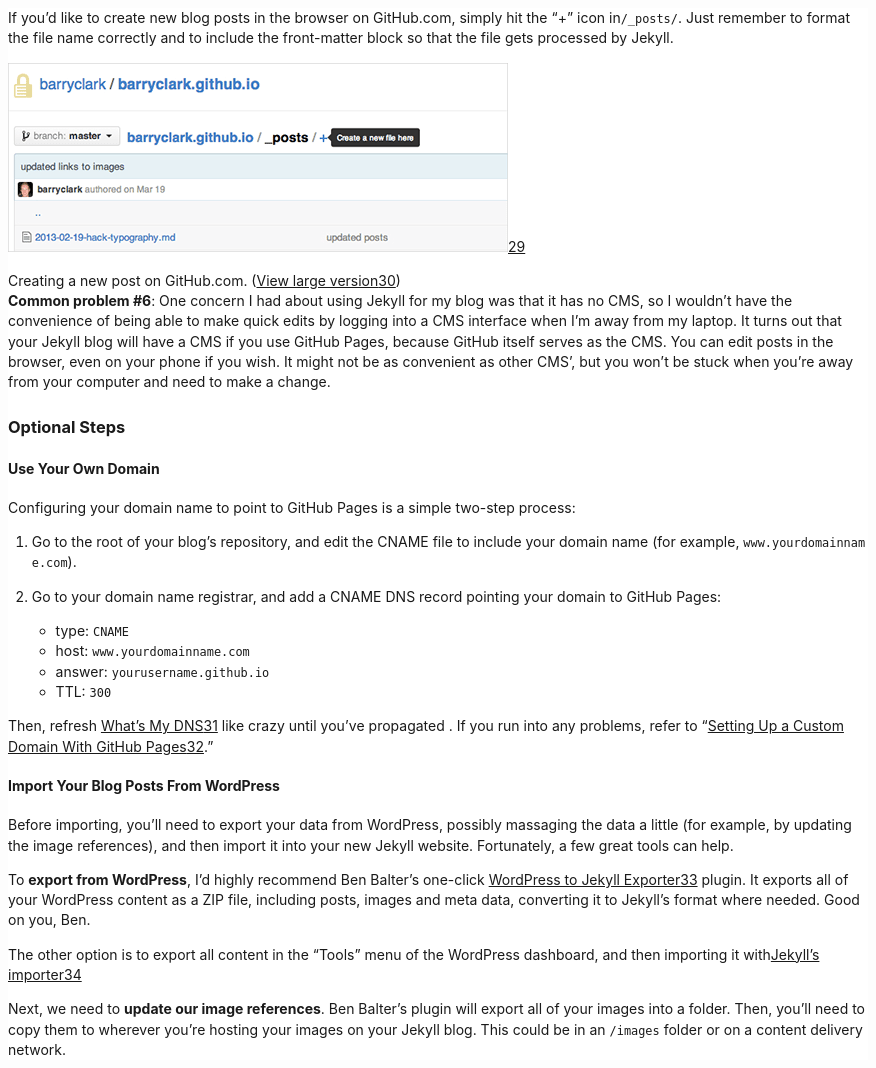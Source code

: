 If you’d like to create new blog posts in the browser on GitHub.com, simply
hit the “+” icon in`/_posts/`. Just remember to format the file name correctly
and to include the front-matter block so that the file gets processed by Jekyll.

![Creating a new post on GitHub.com][44][29][45]<figcaption>Creating a new post
on GitHub.com.
([View large version][46][30][47])</figcaption></figure>
**Common problem #6**: One concern I had about using Jekyll for my blog was
that it has no CMS, so I wouldn’t have the convenience of being able to make 
quick edits by logging into a CMS interface when I’m away from my laptop. It 
turns out that your Jekyll blog will have a CMS if you use GitHub Pages, because
GitHub itself serves as the CMS. You can edit posts in the browser, even on your
phone if you wish. It might not be as convenient as other CMS’, but you won’t be
stuck when you’re away from your computer and need to make a change.

### Optional Steps

#### Use Your Own Domain

Configuring your domain name to point to GitHub Pages is a simple two-step
process:

1.  Go to the root of your blog’s repository, and edit the CNAME file to
    include your domain name (for example,
   `www.yourdomainname.com`).
2.  Go to your domain name registrar, and add a CNAME DNS record pointing your
    domain to GitHub Pages:
   
    *   type: `CNAME` 
    *   host: `www.yourdomainname.com` 
    *   answer: `yourusername.github.io` 
    *   TTL: `300` 

Then, refresh [What’s My DNS][48][31][49] like crazy until you’ve propagated
. If you run into any problems, refer to
“[Setting Up a Custom Domain With GitHub Pages][50][32][51].”

#### Import Your Blog Posts From WordPress

Before importing, you’ll need to export your data from WordPress, possibly
massaging the data a little (for example, by updating the image references), and
then import it into your new Jekyll website. Fortunately, a few great tools can 
help.

To **export from WordPress**, I’d highly recommend Ben Balter’s one-click 
[WordPress to Jekyll Exporter][52][33][53] plugin. It exports all of your
WordPress content as a ZIP file, including posts, images and meta data, 
converting it to Jekyll’s format where needed. Good on you, Ben.

The other option is to export all content in the “Tools” menu of the
WordPress dashboard, and then importing it with[Jekyll’s importer][54][34][55]

Next, we need to **update our image references**. Ben Balter’s plugin will
export all of your images into a folder. Then, you’ll need to copy them to 
wherever you’re hosting your images on your Jekyll blog. This could be in an
`/images` folder or on a content delivery network.


 [1]: http://tom.preston-werner.com/2008/11/17/blogging-like-a-hacker.html
 [2]: http://www.smashingmagazine.com/2014/08/01/build-blog-jekyll-github-pages/#1
 [3]: img/octojekyll-opt.jpg
 [4]: http://jekyllrb.com/
 [5]: http://www.smashingmagazine.com/2014/08/01/build-blog-jekyll-github-pages/#2
 [6]: http://github.com/barryclark/jekyll-now
 [7]: http://www.smashingmagazine.com/2014/08/01/build-blog-jekyll-github-pages/#51
 [8]: http://www.smashingmagazine.com/2014/08/01/build-blog-jekyll-github-pages/#25
 [9]: http://www.smashingmagazine.com/2014/08/01/build-blog-jekyll-github-pages/#15
 [10]: http://www.smashingmagazine.com/2014/08/01/build-blog-jekyll-github-pages/#9
 [11]: http://www.smashingmagazine.com/2014/08/01/build-blog-jekyll-github-pages/#10
 [12]: http://www.github.com/barryclark/jekyll-now
 [13]: http://www.smashingmagazine.com/2014/08/01/build-blog-jekyll-github-pages/#11
 [14]: img/step1.gif
 [15]: http://www.smashingmagazine.com/2014/08/01/build-blog-jekyll-github-pages/#12
 [16]: http://www.smashingmagazine.com/wp-content/uploads/2014/07/step1.gif
 [17]: http://www.smashingmagazine.com/2014/08/01/build-blog-jekyll-github-pages/#13
 [18]: img/jekyll-now-theme-500-opt.png
 [19]: http://www.smashingmagazine.com/2014/08/01/build-blog-jekyll-github-pages/#14
 [20]: http://www.smashingmagazine.com/wp-content/uploads/2014/07/jekyll-now-theme-large-opt.jpg
 [21]: http://www.smashingmagazine.com/2014/08/01/build-blog-jekyll-github-pages/#16
 [22]: https://help.github.com/articles/user-organization-and-project-pages
 [23]: http://www.smashingmagazine.com/2014/08/01/build-blog-jekyll-github-pages/#17
 [24]: http://jekyllrb.com/docs/github-pages/#project_page_url_structure
 [25]: http://www.smashingmagazine.com/2014/08/01/build-blog-jekyll-github-pages/#18
 [26]: http://jekyllrb.com/docs/plugins/
 [27]: http://www.smashingmagazine.com/2014/08/01/build-blog-jekyll-github-pages/#19
 [28]: https://help.github.com/articles/using-jekyll-plugins-with-github-pages
 [29]: http://www.smashingmagazine.com/2014/08/01/build-blog-jekyll-github-pages/#20
 [30]: https://github.com/jekyll/jemoji
 [31]: http://www.smashingmagazine.com/2014/08/01/build-blog-jekyll-github-pages/#21
 [32]: http://prose.io
 [33]: http://www.smashingmagazine.com/2014/08/01/build-blog-jekyll-github-pages/#22
 [34]: https://www.atlassian.com/git/tutorial/git-basics
 [35]: http://www.smashingmagazine.com/2014/08/01/build-blog-jekyll-github-pages/#23
 [36]: img/config-500-opt.png
 [37]: http://www.smashingmagazine.com/2014/08/01/build-blog-jekyll-github-pages/#24
 [38]: http://www.smashingmagazine.com/wp-content/uploads/2014/07/config-large-opt.png
 [39]: http://www.smashingmagazine.com/2014/08/01/build-blog-jekyll-github-pages/#26
 [40]: https://github.com/adam-p/markdown-here/wiki/Markdown-Cheatsheet
 [41]: http://www.smashingmagazine.com/2014/08/01/build-blog-jekyll-github-pages/#27
 [42]: http://jekyllrb.com/docs/frontmatter/
 [43]: http://www.smashingmagazine.com/2014/08/01/build-blog-jekyll-github-pages/#28
 [44]: img/newpost-500-opt.png
 [45]: http://www.smashingmagazine.com/2014/08/01/build-blog-jekyll-github-pages/#29
 [46]: http://www.smashingmagazine.com/wp-content/uploads/2014/07/newpost-large-opt.png
 [47]: http://www.smashingmagazine.com/2014/08/01/build-blog-jekyll-github-pages/#30
 [48]: https://www.whatsmydns.net/
 [49]: http://www.smashingmagazine.com/2014/08/01/build-blog-jekyll-github-pages/#31
 [50]: https://help.github.com/articles/setting-up-a-custom-domain-with-pages
 [51]: http://www.smashingmagazine.com/2014/08/01/build-blog-jekyll-github-pages/#32
 [52]: https://github.com/benbalter/wordpress-to-jekyll-exporter
 [53]: http://www.smashingmagazine.com/2014/08/01/build-blog-jekyll-github-pages/#33
 [54]: http://import.jekyllrb.com/docs/wordpress/
 [55]: http://www.smashingmagazine.com/2014/08/01/build-blog-jekyll-github-pages/#34
 [56]: https://gist.github.com/stammy/790971
 [57]: http://www.smashingmagazine.com/2014/08/01/build-blog-jekyll-github-pages/#35
 [58]: http://help.disqus.com/customer/portal/articles/466255-importing-comments-from-wordpress
 [59]: http://www.smashingmagazine.com/2014/08/01/build-blog-jekyll-github-pages/#36
 [60]: https://mac.github.com/
 [61]: http://www.smashingmagazine.com/2014/08/01/build-blog-jekyll-github-pages/#37
 [62]: http://www.smashingmagazine.com/2014/08/01/build-blog-jekyll-github-pages/#38
 [63]: http://www.ruby-lang.org/
 [64]: http://www.smashingmagazine.com/2014/08/01/build-blog-jekyll-github-pages/#39
 [65]: http://rubygems.org/
 [66]: http://www.smashingmagazine.com/2014/08/01/build-blog-jekyll-github-pages/#40
 [67]: https://github.com/gettalong/kramdown
 [68]: http://www.smashingmagazine.com/2014/08/01/build-blog-jekyll-github-pages/#41
 [69]: https://github.com/jekyll/jekyll
 [70]: http://www.smashingmagazine.com/2014/08/01/build-blog-jekyll-github-pages/#42
 [71]: http://jekyllrb.com/docs/usage/
 [72]: http://www.smashingmagazine.com/2014/08/01/build-blog-jekyll-github-pages/#43
 [73]: http://jekyllrb.com/docs/variables/
 [74]: http://www.smashingmagazine.com/2014/08/01/build-blog-jekyll-github-pages/#44
 [75]: http://jekyllrb.com/docs/configuration/
 [76]: http://www.smashingmagazine.com/2014/08/01/build-blog-jekyll-github-pages/#45
 [77]: img/footer-icons-opt.png
 [78]: img/sass.svg "It's Sass time!"
 [79]: http://sass-lang.com/
 [80]: http://www.smashingmagazine.com/2014/08/01/build-blog-jekyll-github-pages/#46
 [81]: http://jekyllrb.com/docs/datafiles/
 [82]: http://www.smashingmagazine.com/2014/08/01/build-blog-jekyll-github-pages/#47
 [83]: http://developmentseed.org/blog/google-analytics-jekyll-plugin/
 [84]: http://www.smashingmagazine.com/2014/08/01/build-blog-jekyll-github-pages/#48
 [85]: http://jekyllrb.com/docs/collections/
 [86]: http://www.smashingmagazine.com/2014/08/01/build-blog-jekyll-github-pages/#49
 [87]: http://jekyllrb.com
 [88]: http://www.smashingmagazine.com/2014/08/01/build-blog-jekyll-github-pages/#50
 [89]: http://github.com/jekyll/jekyll
 [90]: http://www.smashingmagazine.com/2014/08/01/build-blog-jekyll-github-pages/#52
 [91]: http://www.smashingmagazine.com/2014/08/01/build-blog-jekyll-github-pages/#top "Jump to the top of the page"
 [92]: https://twitter.com/intent/tweet?original_referer=http%3A%2F%2Fwww.smashingmagazine.com%2F2014%2F08%2F01%2Fbuild-blog-jekyll-github-pages%2F&source=tweetbutton&text=Build%20A%20Blog%20With%20Jekyll%20And%20GitHub%20Pages&url=http%3A%2F%2Fwww.smashingmagazine.com%2F2014%2F08%2F01%2Fbuild-blog-jekyll-github-pages%2F&via=smashingmag "Share on Twitter!"